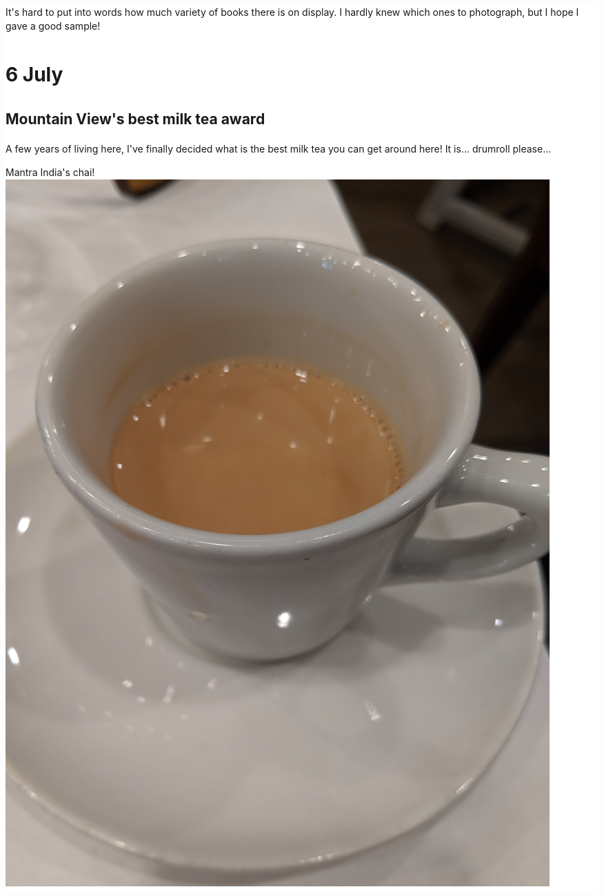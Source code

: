 It's hard to put into words how much variety of books there is on display. I hardly knew which ones to photograph, but I hope I gave a good sample!

# 6 July
## Mountain View's best milk tea award

A few years of living here, I've finally decided what is the best milk tea you can get around here! It is... drumroll please...

Mantra India's chai!
![Mantra India chai](/images/blog_july2/mantra_india_chai.jpg)